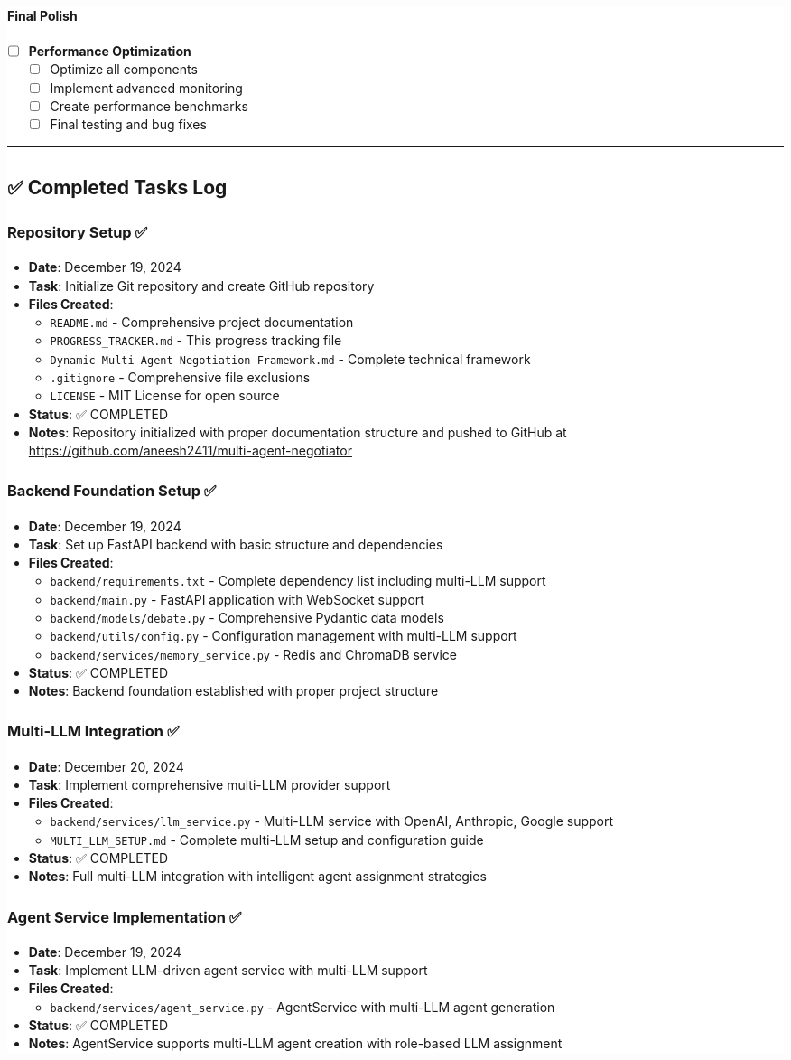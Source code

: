 #### **Final Polish**
- [ ] **Performance Optimization**
  - [ ] Optimize all components
  - [ ] Implement advanced monitoring
  - [ ] Create performance benchmarks
  - [ ] Final testing and bug fixes

---

## ✅ **Completed Tasks Log**

### **Repository Setup** ✅
- **Date**: December 19, 2024
- **Task**: Initialize Git repository and create GitHub repository
- **Files Created**: 
  - `README.md` - Comprehensive project documentation
  - `PROGRESS_TRACKER.md` - This progress tracking file
  - `Dynamic Multi-Agent-Negotiation-Framework.md` - Complete technical framework
  - `.gitignore` - Comprehensive file exclusions
  - `LICENSE` - MIT License for open source
- **Status**: ✅ COMPLETED
- **Notes**: Repository initialized with proper documentation structure and pushed to GitHub at https://github.com/aneesh2411/multi-agent-negotiator

### **Backend Foundation Setup** ✅
- **Date**: December 19, 2024
- **Task**: Set up FastAPI backend with basic structure and dependencies
- **Files Created**:
  - `backend/requirements.txt` - Complete dependency list including multi-LLM support
  - `backend/main.py` - FastAPI application with WebSocket support
  - `backend/models/debate.py` - Comprehensive Pydantic data models
  - `backend/utils/config.py` - Configuration management with multi-LLM support
  - `backend/services/memory_service.py` - Redis and ChromaDB service
- **Status**: ✅ COMPLETED
- **Notes**: Backend foundation established with proper project structure

### **Multi-LLM Integration** ✅
- **Date**: December 20, 2024
- **Task**: Implement comprehensive multi-LLM provider support
- **Files Created**:
  - `backend/services/llm_service.py` - Multi-LLM service with OpenAI, Anthropic, Google support
  - `MULTI_LLM_SETUP.md` - Complete multi-LLM setup and configuration guide
- **Status**: ✅ COMPLETED
- **Notes**: Full multi-LLM integration with intelligent agent assignment strategies

### **Agent Service Implementation** ✅
- **Date**: December 19, 2024
- **Task**: Implement LLM-driven agent service with multi-LLM support
- **Files Created**:
  - `backend/services/agent_service.py` - AgentService with multi-LLM agent generation
- **Status**: ✅ COMPLETED
- **Notes**: AgentService supports multi-LLM agent creation with role-based LLM assignment
